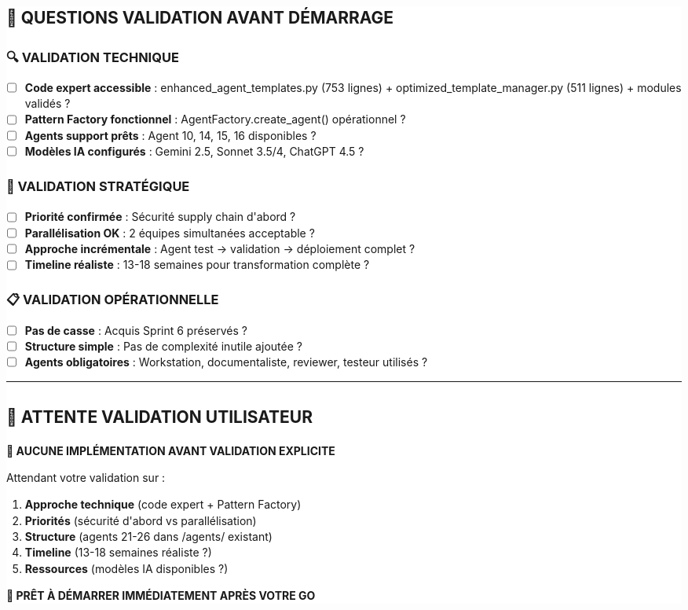 
## 🎯 **QUESTIONS VALIDATION AVANT DÉMARRAGE**

### **🔍 VALIDATION TECHNIQUE**
- [ ] **Code expert accessible** : enhanced_agent_templates.py (753 lignes) + optimized_template_manager.py (511 lignes) + modules validés ?
- [ ] **Pattern Factory fonctionnel** : AgentFactory.create_agent() opérationnel ?
- [ ] **Agents support prêts** : Agent 10, 14, 15, 16 disponibles ?
- [ ] **Modèles IA configurés** : Gemini 2.5, Sonnet 3.5/4, ChatGPT 4.5 ?

### **🎯 VALIDATION STRATÉGIQUE**
- [ ] **Priorité confirmée** : Sécurité supply chain d'abord ?
- [ ] **Parallélisation OK** : 2 équipes simultanées acceptable ?
- [ ] **Approche incrémentale** : Agent test → validation → déploiement complet ?
- [ ] **Timeline réaliste** : 13-18 semaines pour transformation complète ?

### **📋 VALIDATION OPÉRATIONNELLE**
- [ ] **Pas de casse** : Acquis Sprint 6 préservés ?
- [ ] **Structure simple** : Pas de complexité inutile ajoutée ?
- [ ] **Agents obligatoires** : Workstation, documentaliste, reviewer, testeur utilisés ?

---

## 🚨 **ATTENTE VALIDATION UTILISATEUR**

**🔴 AUCUNE IMPLÉMENTATION AVANT VALIDATION EXPLICITE**

Attendant votre validation sur :
1. **Approche technique** (code expert + Pattern Factory)
2. **Priorités** (sécurité d'abord vs parallélisation)
3. **Structure** (agents 21-26 dans /agents/ existant)
4. **Timeline** (13-18 semaines réaliste ?)
5. **Ressources** (modèles IA disponibles ?)

**🎯 PRÊT À DÉMARRER IMMÉDIATEMENT APRÈS VOTRE GO** 